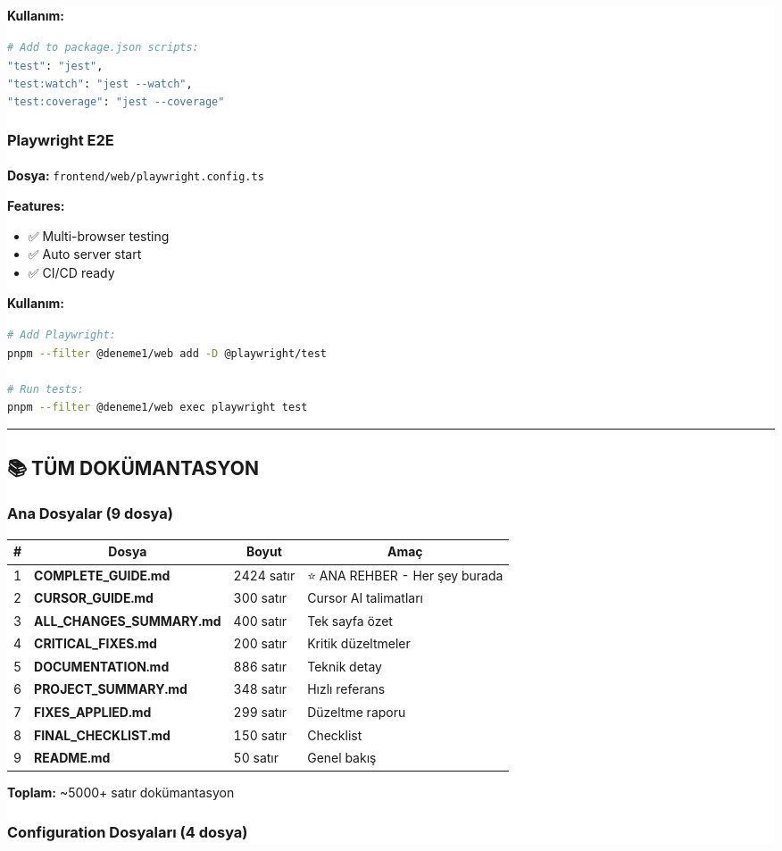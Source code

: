 **Kullanım:**
```bash
# Add to package.json scripts:
"test": "jest",
"test:watch": "jest --watch",
"test:coverage": "jest --coverage"
```

### Playwright E2E

**Dosya:** `frontend/web/playwright.config.ts`

**Features:**
- ✅ Multi-browser testing
- ✅ Auto server start
- ✅ CI/CD ready

**Kullanım:**
```bash
# Add Playwright:
pnpm --filter @deneme1/web add -D @playwright/test

# Run tests:
pnpm --filter @deneme1/web exec playwright test
```

---

## 📚 TÜM DOKÜMANTASYON

### Ana Dosyalar (9 dosya)

| # | Dosya | Boyut | Amaç |
|---|-------|-------|------|
| 1 | **COMPLETE_GUIDE.md** | 2424 satır | ⭐ ANA REHBER - Her şey burada |
| 2 | **CURSOR_GUIDE.md** | 300 satır | Cursor AI talimatları |
| 3 | **ALL_CHANGES_SUMMARY.md** | 400 satır | Tek sayfa özet |
| 4 | **CRITICAL_FIXES.md** | 200 satır | Kritik düzeltmeler |
| 5 | **DOCUMENTATION.md** | 886 satır | Teknik detay |
| 6 | **PROJECT_SUMMARY.md** | 348 satır | Hızlı referans |
| 7 | **FIXES_APPLIED.md** | 299 satır | Düzeltme raporu |
| 8 | **FINAL_CHECKLIST.md** | 150 satır | Checklist |
| 9 | **README.md** | 50 satır | Genel bakış |

**Toplam:** ~5000+ satır dokümantasyon

### Configuration Dosyaları (4 dosya)
